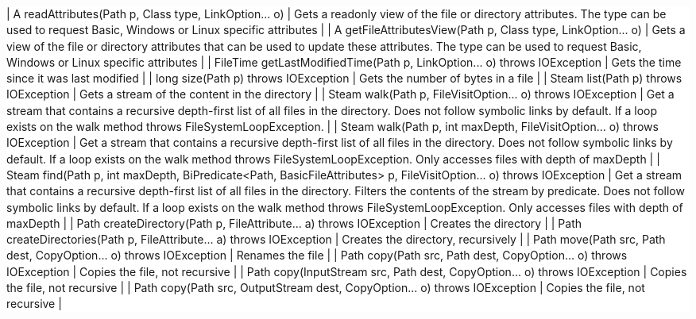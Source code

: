 | A readAttributes(Path p, Class<A> type, LinkOption... o)                                                                  | Gets a readonly view of the file or directory attributes. The type can be used to request Basic, Windows or Linux specific attributes                                                                                                                                                             |
| A getFileAttributesView(Path p, Class<A> type, LinkOption... o)                                                           | Gets a view of the file or directory attributes that can be used to update these attributes. The type can be used to request Basic, Windows or Linux specific attributes                                                                                                                          |
| FileTime getLastModifiedTime(Path p, LinkOption... o) throws IOException                                                  | Gets the time since it was last modified                                                                                                                                                                                                                                                          |
| long size(Path p) throws IOException                                                                                      | Gets the number of bytes in a file                                                                                                                                                                                                                                                                |
| Steam<Path> list(Path p) throws IOException                                                                               | Gets a stream of the content in the directory                                                                                                                                                                                                                                                     |
| Steam<Path> walk(Path p, FileVisitOption... o) throws IOException                                                         | Get a stream that contains a recursive depth-first list of all files in the directory. Does not follow symbolic links by default. If a loop exists on the walk method throws FileSystemLoopException.                                                                                             |
| Steam<Path> walk(Path p, int maxDepth, FileVisitOption... o) throws IOException                                           | Get a stream that contains a recursive depth-first list of all files in the directory. Does not follow symbolic links by default. If a loop exists on the walk method throws FileSystemLoopException. Only accesses files with depth of maxDepth                                                  |
| Steam<Path> find(Path p, int maxDepth, BiPredicate<Path, BasicFileAttributes> p, FileVisitOption... o) throws IOException | Get a stream that contains a recursive depth-first list of all files in the directory. Filters the contents of the stream by predicate. Does not follow symbolic links by default. If a loop exists on the walk method throws FileSystemLoopException. Only accesses files with depth of maxDepth |
| Path createDirectory(Path p, FileAttribute... a) throws IOException                                                       | Creates the directory                                                                                                                                                                                                                                                                             |
| Path createDirectories(Path p, FileAttribute... a) throws IOException                                                     | Creates the directory, recursively                                                                                                                                                                                                                                                                |
| Path move(Path src, Path dest, CopyOption... o) throws IOException                                                        | Renames the file                                                                                                                                                                                                                                                                                  |
| Path copy(Path src, Path dest, CopyOption... o) throws IOException                                                        | Copies the file, not recursive                                                                                                                                                                                                                                                                    |
| Path copy(InputStream src, Path dest, CopyOption... o) throws IOException                                                 | Copies the file, not recursive                                                                                                                                                                                                                                                                    |
| Path copy(Path src, OutputStream dest, CopyOption... o) throws IOException                                                | Copies the file, not recursive                                                                                                                                                                                                                                                                    |